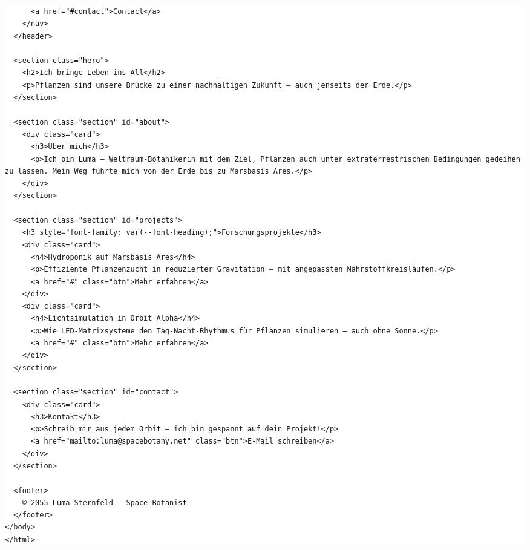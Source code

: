 ```
      <a href="#contact">Contact</a>
    </nav>
  </header>

  <section class="hero">
    <h2>Ich bringe Leben ins All</h2>
    <p>Pflanzen sind unsere Brücke zu einer nachhaltigen Zukunft – auch jenseits der Erde.</p>
  </section>

  <section class="section" id="about">
    <div class="card">
      <h3>Über mich</h3>
      <p>Ich bin Luma – Weltraum-Botanikerin mit dem Ziel, Pflanzen auch unter extraterrestrischen Bedingungen gedeihen zu lassen. Mein Weg führte mich von der Erde bis zu Marsbasis Ares.</p>
    </div>
  </section>

  <section class="section" id="projects">
    <h3 style="font-family: var(--font-heading);">Forschungsprojekte</h3>
    <div class="card">
      <h4>Hydroponik auf Marsbasis Ares</h4>
      <p>Effiziente Pflanzenzucht in reduzierter Gravitation – mit angepassten Nährstoffkreisläufen.</p>
      <a href="#" class="btn">Mehr erfahren</a>
    </div>
    <div class="card">
      <h4>Lichtsimulation in Orbit Alpha</h4>
      <p>Wie LED-Matrixsysteme den Tag-Nacht-Rhythmus für Pflanzen simulieren – auch ohne Sonne.</p>
      <a href="#" class="btn">Mehr erfahren</a>
    </div>
  </section>

  <section class="section" id="contact">
    <div class="card">
      <h3>Kontakt</h3>
      <p>Schreib mir aus jedem Orbit – ich bin gespannt auf dein Projekt!</p>
      <a href="mailto:luma@spacebotany.net" class="btn">E-Mail schreiben</a>
    </div>
  </section>

  <footer>
    © 2055 Luma Sternfeld – Space Botanist
  </footer>
</body>
</html>

```
